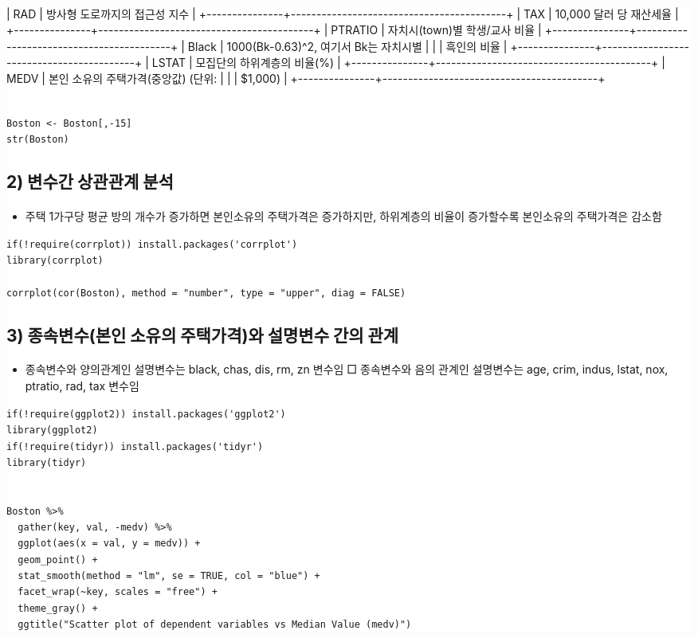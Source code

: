 | RAD           | 방사형 도로까지의 접근성 지수            |
+---------------+------------------------------------------+
| TAX           | 10,000 달러 당 재산세율                  |
+---------------+------------------------------------------+
| PTRATIO       | 자치시(town)별 학생/교사 비율            |
+---------------+------------------------------------------+
| Black         | 1000(Bk-0.63)\^2, 여기서 Bk는 자치시별   |
|               | 흑인의 비율                              |
+---------------+------------------------------------------+
| LSTAT         | 모집단의 하위계층의 비율(%)              |
+---------------+------------------------------------------+
| MEDV          | 본인 소유의 주택가격(중앙값) (단위:      |
|               | \$1,000)                                 |
+---------------+------------------------------------------+

```{r 2}

Boston <- Boston[,-15]
str(Boston)
```

## 2) 변수간 상관관계 분석

-   주택 1가구당 평균 방의 개수가 증가하면 본인소유의 주택가격은
    증가하지만, 하위계층의 비율이 증가할수록 본인소유의 주택가격은
    감소함

```{r 3}
if(!require(corrplot)) install.packages('corrplot')
library(corrplot)

corrplot(cor(Boston), method = "number", type = "upper", diag = FALSE)
```

## 3) 종속변수(본인 소유의 주택가격)와 설명변수 간의 관계

-   종속변수와 양의관계인 설명변수는 black, chas, dis, rm, zn 변수임 □
    종속변수와 음의 관계인 설명변수는 age, crim, indus, lstat, nox,
    ptratio, rad, tax 변수임

```{r 4}
if(!require(ggplot2)) install.packages('ggplot2')
library(ggplot2)
if(!require(tidyr)) install.packages('tidyr')
library(tidyr)


Boston %>%
  gather(key, val, -medv) %>%
  ggplot(aes(x = val, y = medv)) +
  geom_point() +
  stat_smooth(method = "lm", se = TRUE, col = "blue") +
  facet_wrap(~key, scales = "free") +
  theme_gray() +
  ggtitle("Scatter plot of dependent variables vs Median Value (medv)") 
```
